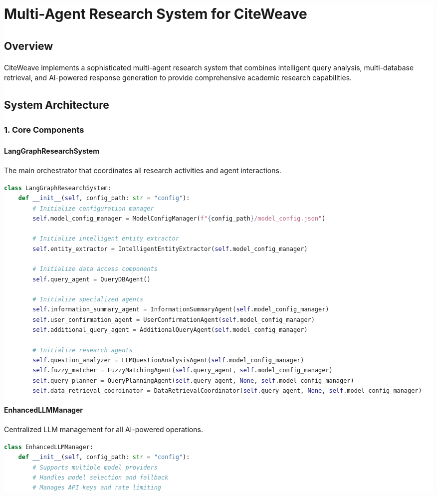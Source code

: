 # Multi-Agent Research System for CiteWeave

## Overview

CiteWeave implements a sophisticated multi-agent research system that combines intelligent query analysis, multi-database retrieval, and AI-powered response generation to provide comprehensive academic research capabilities.

## System Architecture

### 1. Core Components

#### LangGraphResearchSystem
The main orchestrator that coordinates all research activities and agent interactions.

```python
class LangGraphResearchSystem:
    def __init__(self, config_path: str = "config"):
        # Initialize configuration manager
        self.model_config_manager = ModelConfigManager(f"{config_path}/model_config.json")
        
        # Initialize intelligent entity extractor
        self.entity_extractor = IntelligentEntityExtractor(self.model_config_manager)
        
        # Initialize data access components
        self.query_agent = QueryDBAgent()
        
        # Initialize specialized agents
        self.information_summary_agent = InformationSummaryAgent(self.model_config_manager)
        self.user_confirmation_agent = UserConfirmationAgent(self.model_config_manager)
        self.additional_query_agent = AdditionalQueryAgent(self.model_config_manager)
        
        # Initialize research agents
        self.question_analyzer = LLMQuestionAnalysisAgent(self.model_config_manager)
        self.fuzzy_matcher = FuzzyMatchingAgent(self.query_agent, self.model_config_manager)
        self.query_planner = QueryPlanningAgent(self.query_agent, None, self.model_config_manager)
        self.data_retrieval_coordinator = DataRetrievalCoordinator(self.query_agent, None, self.model_config_manager)
```

#### EnhancedLLMManager
Centralized LLM management for all AI-powered operations.

```python
class EnhancedLLMManager:
    def __init__(self, config_path: str = "config"):
        # Supports multiple model providers
        # Handles model selection and fallback
        # Manages API keys and rate limiting
```
